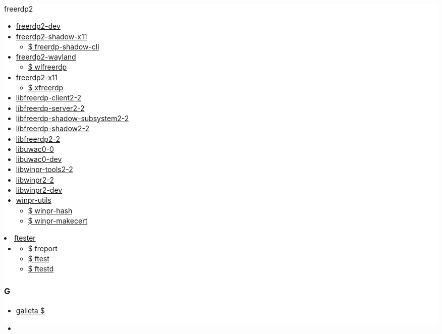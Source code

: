freerdp2</a><ul><li><a href=https://www.kali.org/tools/freerdp2/#freerdp2-dev title=freerdp2-dev><i class=ti-package></i> freerdp2-dev</a></li><li><a href=https://www.kali.org/tools/freerdp2/#freerdp2-shadow-x11 title=freerdp2-shadow-x11><i class=ti-package></i> freerdp2-shadow-x11</a><ul><li><a href=https://www.kali.org/tools/freerdp2/#freerdp-shadow-cli title=freerdp-shadow-cli>$ freerdp-shadow-cli</a></li></ul></li><li><a href=https://www.kali.org/tools/freerdp2/#freerdp2-wayland title=freerdp2-wayland><i class=ti-package></i> freerdp2-wayland</a><ul><li><a href=https://www.kali.org/tools/freerdp2/#wlfreerdp title=wlfreerdp>$ wlfreerdp</a></li></ul></li><li><a href=https://www.kali.org/tools/freerdp2/#freerdp2-x11 title=freerdp2-x11><i class=ti-package></i> freerdp2-x11</a><ul><li><a href=https://www.kali.org/tools/freerdp2/#xfreerdp title=xfreerdp>$ xfreerdp</a></li></ul></li><li><a href=https://www.kali.org/tools/freerdp2/#libfreerdp-client2-2 title=libfreerdp-client2-2><i class=ti-package></i> libfreerdp-client2-2</a></li><li><a href=https://www.kali.org/tools/freerdp2/#libfreerdp-server2-2 title=libfreerdp-server2-2><i class=ti-package></i> libfreerdp-server2-2</a></li><li><a href=https://www.kali.org/tools/freerdp2/#libfreerdp-shadow-subsystem2-2 title=libfreerdp-shadow-subsystem2-2><i class=ti-package></i> libfreerdp-shadow-subsystem2-2</a></li><li><a href=https://www.kali.org/tools/freerdp2/#libfreerdp-shadow2-2 title=libfreerdp-shadow2-2><i class=ti-package></i> libfreerdp-shadow2-2</a></li><li><a href=https://www.kali.org/tools/freerdp2/#libfreerdp2-2 title=libfreerdp2-2><i class=ti-package></i> libfreerdp2-2</a></li><li><a href=https://www.kali.org/tools/freerdp2/#libuwac0-0 title=libuwac0-0><i class=ti-package></i> libuwac0-0</a></li><li><a href=https://www.kali.org/tools/freerdp2/#libuwac0-dev title=libuwac0-dev><i class=ti-package></i> libuwac0-dev</a></li><li><a href=https://www.kali.org/tools/freerdp2/#libwinpr-tools2-2 title=libwinpr-tools2-2><i class=ti-package></i> libwinpr-tools2-2</a></li><li><a href=https://www.kali.org/tools/freerdp2/#libwinpr2-2 title=libwinpr2-2><i class=ti-package></i> libwinpr2-2</a></li><li><a href=https://www.kali.org/tools/freerdp2/#libwinpr2-dev title=libwinpr2-dev><i class=ti-package></i> libwinpr2-dev</a></li><li><a href=https://www.kali.org/tools/freerdp2/#winpr-utils title=winpr-utils><i class=ti-package></i> winpr-utils</a><ul><li><a href=https://www.kali.org/tools/freerdp2/#winpr-hash title=winpr-hash>$ winpr-hash</a></li><li><a href=https://www.kali.org/tools/freerdp2/#winpr-makecert title=winpr-makecert>$ winpr-makecert</a></ul></li></ul></li><li><a href=https://www.kali.org/tools/ftester/><i class=ti-archive></i>
ftester</a><ul><li><ul><li><a href=https://www.kali.org/tools/ftester/#freport title=freport>$ freport</a></li><li><a href=https://www.kali.org/tools/ftester/#ftest title=ftest>$ ftest</a></li><li><a href=https://www.kali.org/tools/ftester/#ftestd title=ftestd>$ ftestd</a></ul></li></ul></li></ul></div><div class=card><h3>G</h3><ul><li><a href=https://www.kali.org/tools/galleta/><i class=ti-archive></i>
galleta
<span title="Includes galleta command">$</span></a></li><li><a href=https://www.kali.org/tools/gdb/><i class=ti-archive></i>
